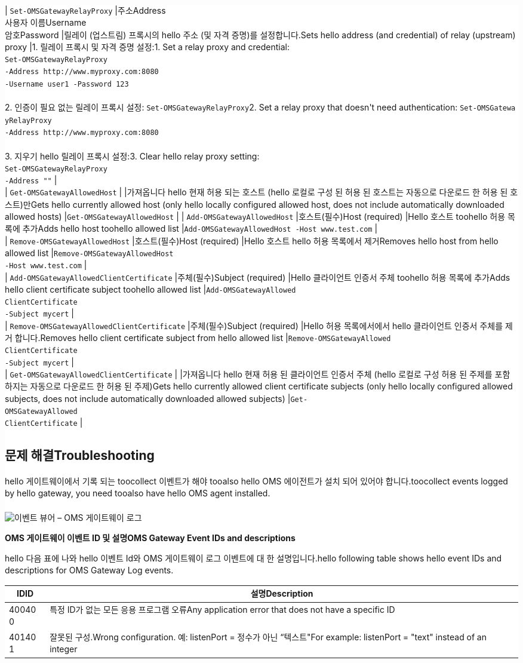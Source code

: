 | `Set-OMSGatewayRelayProxy` |<span data-ttu-id="e64f0-338">주소</span><span class="sxs-lookup"><span data-stu-id="e64f0-338">Address</span></span><br> <span data-ttu-id="e64f0-339">사용자 이름</span><span class="sxs-lookup"><span data-stu-id="e64f0-339">Username</span></span><br> <span data-ttu-id="e64f0-340">암호</span><span class="sxs-lookup"><span data-stu-id="e64f0-340">Password</span></span> |<span data-ttu-id="e64f0-341">릴레이 (업스트림) 프록시의 hello 주소 (및 자격 증명)를 설정합니다.</span><span class="sxs-lookup"><span data-stu-id="e64f0-341">Sets hello address (and credential) of relay (upstream) proxy</span></span> |<span data-ttu-id="e64f0-342">1. 릴레이 프록시 및 자격 증명 설정:</span><span class="sxs-lookup"><span data-stu-id="e64f0-342">1. Set a relay proxy and credential:</span></span><br> `Set-OMSGatewayRelayProxy`<br>`-Address http://www.myproxy.com:8080`<br>`-Username user1 -Password 123` <br><br> <span data-ttu-id="e64f0-343">2. 인증이 필요 없는 릴레이 프록시 설정: `Set-OMSGatewayRelayProxy`</span><span class="sxs-lookup"><span data-stu-id="e64f0-343">2. Set a relay proxy that doesn't need authentication: `Set-OMSGatewayRelayProxy`</span></span><br> `-Address http://www.myproxy.com:8080` <br><br> <span data-ttu-id="e64f0-344">3. 지우기 hello 릴레이 프록시 설정:</span><span class="sxs-lookup"><span data-stu-id="e64f0-344">3. Clear hello relay proxy setting:</span></span><br> `Set-OMSGatewayRelayProxy` <br> `-Address ""` |  
| `Get-OMSGatewayAllowedHost` | |<span data-ttu-id="e64f0-345">가져옵니다 hello 현재 허용 되는 호스트 (hello 로컬로 구성 된 허용 된 호스트는 자동으로 다운로드 한 허용 된 호스트)만</span><span class="sxs-lookup"><span data-stu-id="e64f0-345">Gets hello currently allowed host (only hello locally configured allowed host, does not include automatically downloaded allowed hosts)</span></span> |`Get-OMSGatewayAllowedHost` |
| `Add-OMSGatewayAllowedHost` |<span data-ttu-id="e64f0-346">호스트(필수)</span><span class="sxs-lookup"><span data-stu-id="e64f0-346">Host (required)</span></span> |<span data-ttu-id="e64f0-347">Hello 호스트 toohello 허용 목록에 추가</span><span class="sxs-lookup"><span data-stu-id="e64f0-347">Adds hello host toohello allowed list</span></span> |`Add-OMSGatewayAllowedHost -Host www.test.com` |  
| `Remove-OMSGatewayAllowedHost` |<span data-ttu-id="e64f0-348">호스트(필수)</span><span class="sxs-lookup"><span data-stu-id="e64f0-348">Host (required)</span></span> |<span data-ttu-id="e64f0-349">Hello 호스트 hello 허용 목록에서 제거</span><span class="sxs-lookup"><span data-stu-id="e64f0-349">Removes hello host from hello allowed list</span></span> |`Remove-OMSGatewayAllowedHost`<br> `-Host www.test.com` |  
| `Add-OMSGatewayAllowedClientCertificate` |<span data-ttu-id="e64f0-350">주체(필수)</span><span class="sxs-lookup"><span data-stu-id="e64f0-350">Subject (required)</span></span> |<span data-ttu-id="e64f0-351">Hello 클라이언트 인증서 주체 toohello 허용 목록에 추가</span><span class="sxs-lookup"><span data-stu-id="e64f0-351">Adds hello client certificate subject toohello allowed list</span></span> |`Add-OMSGatewayAllowed`<br>`ClientCertificate` <br> `-Subject mycert` |  
| `Remove-OMSGatewayAllowedClientCertificate` |<span data-ttu-id="e64f0-352">주체(필수)</span><span class="sxs-lookup"><span data-stu-id="e64f0-352">Subject (required)</span></span> |<span data-ttu-id="e64f0-353">Hello 허용 목록에서에서 hello 클라이언트 인증서 주체를 제거 합니다.</span><span class="sxs-lookup"><span data-stu-id="e64f0-353">Removes hello client certificate subject from hello allowed list</span></span> |`Remove-OMSGatewayAllowed` <br> `ClientCertificate` <br> `-Subject mycert` |  
| `Get-OMSGatewayAllowedClientCertificate` | |<span data-ttu-id="e64f0-354">가져옵니다 hello 현재 허용 된 클라이언트 인증서 주체 (hello 로컬로 구성 허용 된 주제를 포함 하지는 자동으로 다운로드 한 허용 된 주제)</span><span class="sxs-lookup"><span data-stu-id="e64f0-354">Gets hello currently allowed client certificate subjects (only hello locally configured allowed subjects, does not include automatically downloaded allowed subjects)</span></span> |`Get-`<br>`OMSGatewayAllowed`<br>`ClientCertificate` |  

## <a name="troubleshooting"></a><span data-ttu-id="e64f0-355">문제 해결</span><span class="sxs-lookup"><span data-stu-id="e64f0-355">Troubleshooting</span></span>
<span data-ttu-id="e64f0-356">hello 게이트웨이에서 기록 되는 toocollect 이벤트가 해야 tooalso hello OMS 에이전트가 설치 되어 있어야 합니다.</span><span class="sxs-lookup"><span data-stu-id="e64f0-356">toocollect events logged by hello gateway, you need tooalso have hello OMS agent installed.</span></span><br><br> ![이벤트 뷰어 – OMS 게이트웨이 로그](./media/log-analytics-oms-gateway/event-viewer.png)

<span data-ttu-id="e64f0-358">**OMS 게이트웨이 이벤트 ID 및 설명**</span><span class="sxs-lookup"><span data-stu-id="e64f0-358">**OMS Gateway Event IDs and descriptions**</span></span>

<span data-ttu-id="e64f0-359">hello 다음 표에 나와 hello 이벤트 Id와 OMS 게이트웨이 로그 이벤트에 대 한 설명입니다.</span><span class="sxs-lookup"><span data-stu-id="e64f0-359">hello following table shows hello event IDs and descriptions for OMS Gateway Log events.</span></span>

| <span data-ttu-id="e64f0-360">**ID**</span><span class="sxs-lookup"><span data-stu-id="e64f0-360">**ID**</span></span> | <span data-ttu-id="e64f0-361">**설명**</span><span class="sxs-lookup"><span data-stu-id="e64f0-361">**Description**</span></span> |
| --- | --- |
| <span data-ttu-id="e64f0-362">400</span><span class="sxs-lookup"><span data-stu-id="e64f0-362">400</span></span> |<span data-ttu-id="e64f0-363">특정 ID가 없는 모든 응용 프로그램 오류</span><span class="sxs-lookup"><span data-stu-id="e64f0-363">Any application error that does not have a specific ID</span></span> |
| <span data-ttu-id="e64f0-364">401</span><span class="sxs-lookup"><span data-stu-id="e64f0-364">401</span></span> |<span data-ttu-id="e64f0-365">잘못된 구성.</span><span class="sxs-lookup"><span data-stu-id="e64f0-365">Wrong configuration.</span></span> <span data-ttu-id="e64f0-366">예: listenPort = 정수가 아닌 “텍스트"</span><span class="sxs-lookup"><span data-stu-id="e64f0-366">For example: listenPort = "text" instead of an integer</span></span> |